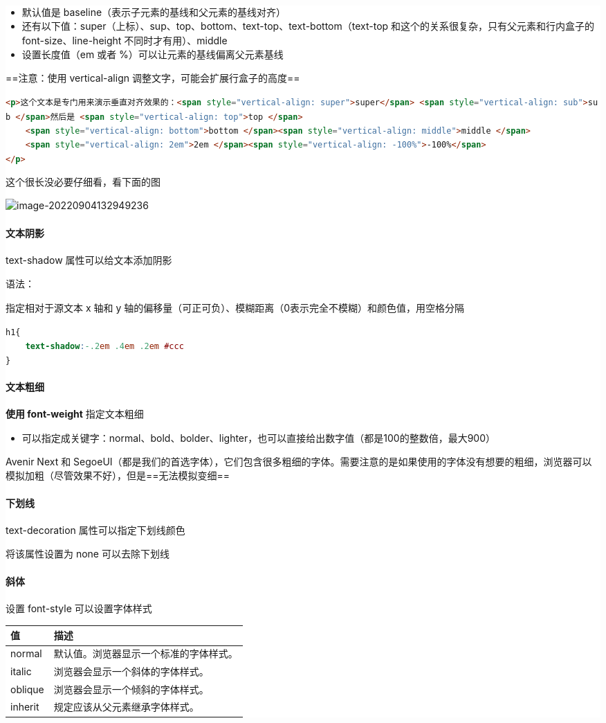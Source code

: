    + 默认值是 baseline（表示子元素的基线和父元素的基线对齐）
   + 还有以下值：super（上标）、sup、top、bottom、text-top、text-bottom（text-top 和这个的关系很复杂，只有父元素和行内盒子的 font-size、line-height 不同时才有用）、middle
   + 设置长度值（em 或者 %）可以让元素的基线偏离父元素基线

   ==注意：使用 vertical-align 调整文字，可能会扩展行盒子的高度==

   ```html
   <p>这个文本是专门用来演示垂直对齐效果的：<span style="vertical-align: super">super</span> <span style="vertical-align: sub">sub </span>然后是 <span style="vertical-align: top">top </span>
       <span style="vertical-align: bottom">bottom </span><span style="vertical-align: middle">middle </span>
       <span style="vertical-align: 2em">2em </span><span style="vertical-align: -100%">-100%</span>
   </p>
   ```

   这个很长没必要仔细看，看下面的图

   ![image-20220904132949236](https://testingcf.jsdelivr.net/gh/XiaMingYu77/My-Markdown-Picture/img/202209041329283.png) 

#### 文本阴影

text-shadow 属性可以给文本添加阴影

语法：

指定相对于源文本 x 轴和 y 轴的偏移量（可正可负）、模糊距离（0表示完全不模糊）和颜色值，用空格分隔

```css
h1{
    text-shadow:-.2em .4em .2em #ccc
}
```





#### 文本粗细

**使用 font-weight** 指定文本粗细

+ 可以指定成关键字：normal、bold、bolder、lighter，也可以直接给出数字值（都是100的整数倍，最大900）

Avenir Next 和 SegoeUI（都是我们的首选字体），它们包含很多粗细的字体。需要注意的是如果使用的字体没有想要的粗细，浏览器可以模拟加粗（尽管效果不好），但是==无法模拟变细==



#### 下划线

text-decoration 属性可以指定下划线颜色

将该属性设置为 none 可以去除下划线



#### 斜体

设置 font-style 可以设置字体样式

| 值      | 描述                                   |
| :------ | :------------------------------------- |
| normal  | 默认值。浏览器显示一个标准的字体样式。 |
| italic  | 浏览器会显示一个斜体的字体样式。       |
| oblique | 浏览器会显示一个倾斜的字体样式。       |
| inherit | 规定应该从父元素继承字体样式。         |
